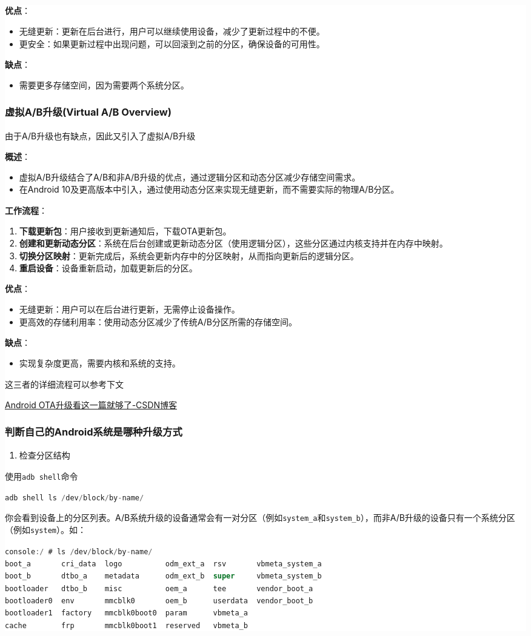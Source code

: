 **优点**：

- 无缝更新：更新在后台进行，用户可以继续使用设备，减少了更新过程中的不便。
- 更安全：如果更新过程中出现问题，可以回滚到之前的分区，确保设备的可用性。

**缺点**：

- 需要更多存储空间，因为需要两个系统分区。

### 虚拟A/B升级(Virtual A/B Overview)

由于A/B升级也有缺点，因此又引入了虚拟A/B升级

**概述**：

- 虚拟A/B升级结合了A/B和非A/B升级的优点，通过逻辑分区和动态分区减少存储空间需求。
- 在Android 10及更高版本中引入，通过使用动态分区来实现无缝更新，而不需要实际的物理A/B分区。

**工作流程**：

1. **下载更新包**：用户接收到更新通知后，下载OTA更新包。
2. **创建和更新动态分区**：系统在后台创建或更新动态分区（使用逻辑分区），这些分区通过内核支持并在内存中映射。
3. **切换分区映射**：更新完成后，系统会更新内存中的分区映射，从而指向更新后的逻辑分区。
4. **重启设备**：设备重新启动，加载更新后的分区。

**优点**：

- 无缝更新：用户可以在后台进行更新，无需停止设备操作。
- 更高效的存储利用率：使用动态分区减少了传统A/B分区所需的存储空间。

**缺点**：

- 实现复杂度更高，需要内核和系统的支持。

这三者的详细流程可以参考下文

[Android OTA升级看这一篇就够了-CSDN博客](https://blog.csdn.net/m0_56255097/article/details/137125100)


### 判断自己的Android系统是哪种升级方式

1. 检查分区结构

使用`adb shell`命令

```Java
adb shell ls /dev/block/by-name/
```

你会看到设备上的分区列表。A/B系统升级的设备通常会有一对分区（例如`system_a`和`system_b`），而非A/B升级的设备只有一个系统分区（例如`system`）。如：

```Java
console:/ # ls /dev/block/by-name/
boot_a       cri_data  logo          odm_ext_a  rsv       vbmeta_system_a
boot_b       dtbo_a    metadata      odm_ext_b  super     vbmeta_system_b
bootloader   dtbo_b    misc          oem_a      tee       vendor_boot_a
bootloader0  env       mmcblk0       oem_b      userdata  vendor_boot_b
bootloader1  factory   mmcblk0boot0  param      vbmeta_a
cache        frp       mmcblk0boot1  reserved   vbmeta_b
```
